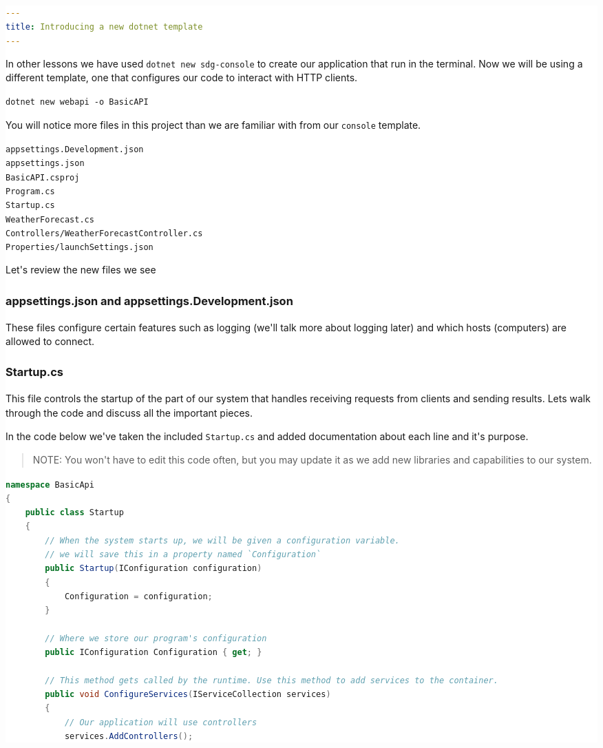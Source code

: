 ```yaml
---
title: Introducing a new dotnet template
---
```


In other lessons we have used `dotnet new sdg-console` to create our application
that run in the terminal. Now we will be using a different template, one that
configures our code to interact with HTTP clients.

```shell
dotnet new webapi -o BasicAPI
```

You will notice more files in this project than we are familiar with from our
`console` template.

```
appsettings.Development.json
appsettings.json
BasicAPI.csproj
Program.cs
Startup.cs
WeatherForecast.cs
Controllers/WeatherForecastController.cs
Properties/launchSettings.json
```

Let's review the new files we see

### appsettings.json and appsettings.Development.json

These files configure certain features such as logging (we'll talk more about
logging later) and which hosts (computers) are allowed to connect.

### Startup.cs

This file controls the startup of the part of our system that handles receiving
requests from clients and sending results. Lets walk through the code and
discuss all the important pieces.

In the code below we've taken the included `Startup.cs` and added documentation
about each line and it's purpose.

> NOTE: You won't have to edit this code often, but you may update it as we add
> new libraries and capabilities to our system.

```csharp
namespace BasicApi
{
    public class Startup
    {
        // When the system starts up, we will be given a configuration variable.
        // we will save this in a property named `Configuration`
        public Startup(IConfiguration configuration)
        {
            Configuration = configuration;
        }

        // Where we store our program's configuration
        public IConfiguration Configuration { get; }

        // This method gets called by the runtime. Use this method to add services to the container.
        public void ConfigureServices(IServiceCollection services)
        {
            // Our application will use controllers
            services.AddControllers();
```